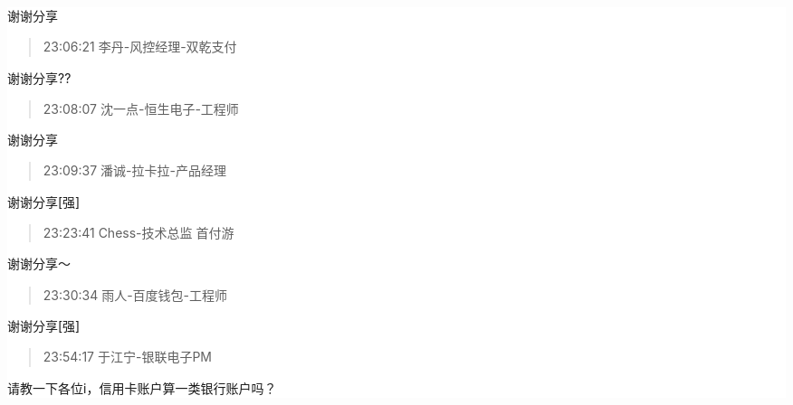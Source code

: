 谢谢分享  
   
> 23:06:21  李丹-风控经理-双乾支付  
   
谢谢分享??  
   
> 23:08:07  沈一点-恒生电子-工程师  
   
谢谢分享  
   
> 23:09:37  潘诚-拉卡拉-产品经理  
   
谢谢分享[强]  
   
> 23:23:41  Chess-技术总监 首付游   
   
谢谢分享～  
   
> 23:30:34  雨人-百度钱包-工程师  
   
谢谢分享[强]  
   
> 23:54:17  于江宁-银联电子PM  
   
请教一下各位i，信用卡账户算一类银行账户吗？  
   
